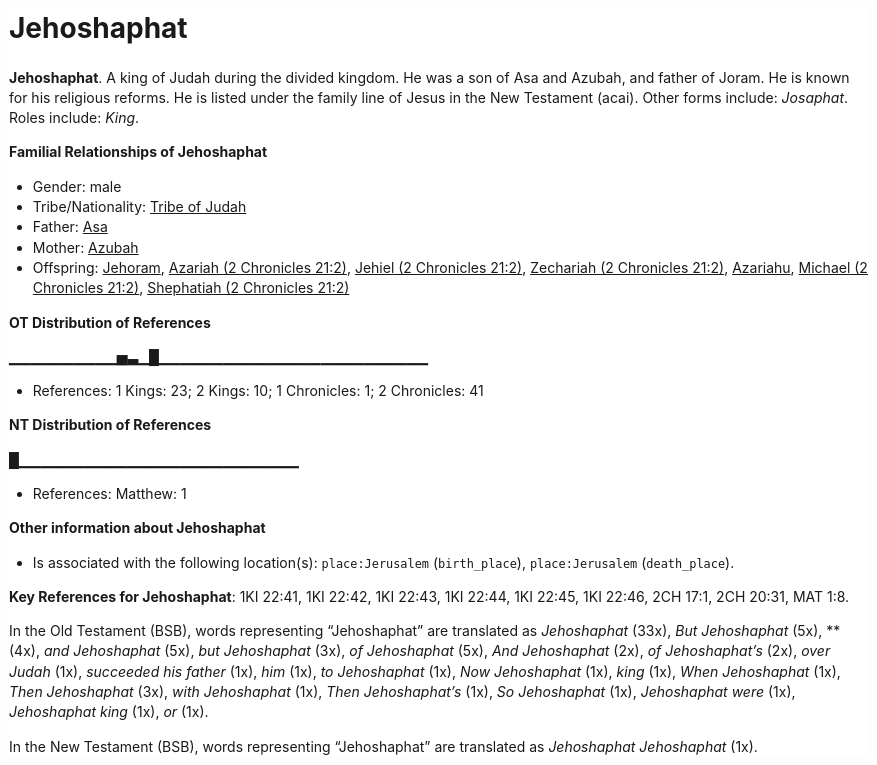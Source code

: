 # Jehoshaphat
**Jehoshaphat**. 
A king of Judah during the divided kingdom. He was a son of Asa and Azubah, and father of Joram. He is known for his religious reforms. He is listed under the family line of Jesus in the New Testament (acai). 
Other forms include: 
*Josaphat*. 
Roles include: 
_King_. 




**Familial Relationships of Jehoshaphat**


* Gender: male
* Tribe/Nationality: [Tribe of Judah](../../../groups/md/acai/Judah.md)
* Father: [Asa](Asa.md)
* Mother: [Azubah](Azubah.md)
* Offspring: [Jehoram](Jehoram.md), [Azariah (2 Chronicles 21:2)](Azariah.12.md), [Jehiel (2 Chronicles 21:2)](Jehiel.4.md), [Zechariah (2 Chronicles 21:2)](Zechariah.11.md), [Azariahu](Azariahu.md), [Michael (2 Chronicles 21:2)](Michael.9.md), [Shephatiah (2 Chronicles 21:2)](Shephatiah.5.md)


**OT Distribution of References**

▁▁▁▁▁▁▁▁▁▁▅▃▁█▁▁▁▁▁▁▁▁▁▁▁▁▁▁▁▁▁▁▁▁▁▁▁▁▁
* References: 1 Kings: 23; 2 Kings: 10; 1 Chronicles: 1; 2 Chronicles: 41

**NT Distribution of References**

█▁▁▁▁▁▁▁▁▁▁▁▁▁▁▁▁▁▁▁▁▁▁▁▁▁▁
* References: Matthew: 1





**Other information about Jehoshaphat**


* Is associated with the following location(s): 
`place:Jerusalem` (`birth_place`), `place:Jerusalem` (`death_place`). 


**Key References for Jehoshaphat**: 
1KI 22:41, 1KI 22:42, 1KI 22:43, 1KI 22:44, 1KI 22:45, 1KI 22:46, 2CH 17:1, 2CH 20:31, MAT 1:8. 


In the Old Testament (BSB), words representing “Jehoshaphat” are translated as 
*Jehoshaphat* (33x), *But Jehoshaphat* (5x), ** (4x), *and Jehoshaphat* (5x), *but Jehoshaphat* (3x), *of Jehoshaphat* (5x), *And Jehoshaphat* (2x), *of Jehoshaphat’s* (2x), *over Judah* (1x), *succeeded his father* (1x), *him* (1x), *to Jehoshaphat* (1x), *Now Jehoshaphat* (1x), *king* (1x), *When Jehoshaphat* (1x), *Then Jehoshaphat* (3x), *with Jehoshaphat* (1x), *Then Jehoshaphat’s* (1x), *So Jehoshaphat* (1x), *Jehoshaphat were* (1x), *Jehoshaphat king* (1x), *or* (1x). 


In the New Testament (BSB), words representing “Jehoshaphat” are translated as 
*Jehoshaphat Jehoshaphat* (1x). 
